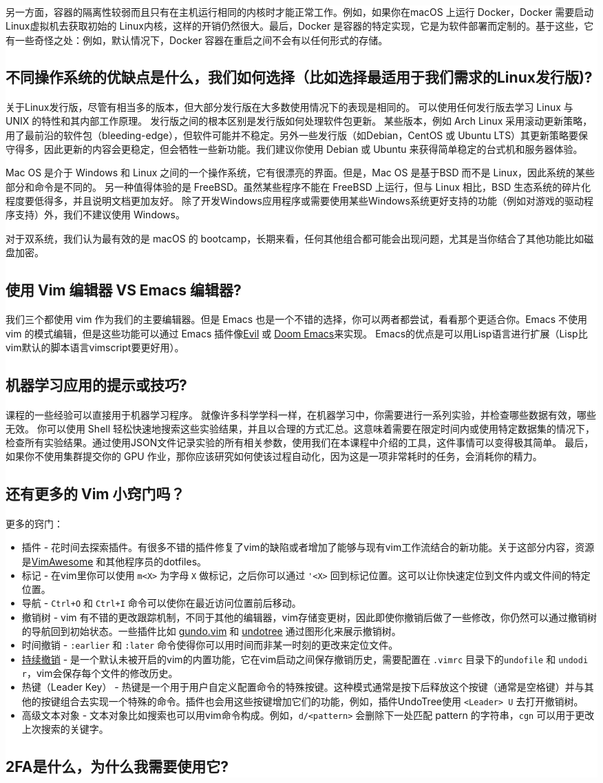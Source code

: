 另一方面，容器的隔离性较弱而且只有在主机运行相同的内核时才能正常工作。例如，如果你在macOS 上运行 Docker，Docker 需要启动 Linux虚拟机去获取初始的 Linux内核，这样的开销仍然很大。最后，Docker 是容器的特定实现，它是为软件部署而定制的。基于这些，它有一些奇怪之处：例如，默认情况下，Docker 容器在重启之间不会有以任何形式的存储。

## 不同操作系统的优缺点是什么，我们如何选择（比如选择最适用于我们需求的Linux发行版)?

关于Linux发行版，尽管有相当多的版本，但大部分发行版在大多数使用情况下的表现是相同的。
可以使用任何发行版去学习 Linux 与 UNIX 的特性和其内部工作原理。
发行版之间的根本区别是发行版如何处理软件包更新。
某些版本，例如 Arch Linux 采用滚动更新策略，用了最前沿的软件包（bleeding-edge），但软件可能并不稳定。另外一些发行版（如Debian，CentOS 或 Ubuntu LTS）其更新策略要保守得多，因此更新的内容会更稳定，但会牺牲一些新功能。我们建议你使用 Debian 或 Ubuntu 来获得简单稳定的台式机和服务器体验。

Mac OS 是介于 Windows 和 Linux 之间的一个操作系统，它有很漂亮的界面。但是，Mac OS 是基于BSD 而不是 Linux，因此系统的某些部分和命令是不同的。
另一种值得体验的是 FreeBSD。虽然某些程序不能在 FreeBSD 上运行，但与 Linux 相比，BSD 生态系统的碎片化程度要低得多，并且说明文档更加友好。
除了开发Windows应用程序或需要使用某些Windows系统更好支持的功能（例如对游戏的驱动程序支持）外，我们不建议使用 Windows。

对于双系统，我们认为最有效的是 macOS 的 bootcamp，长期来看，任何其他组合都可能会出现问题，尤其是当你结合了其他功能比如磁盘加密。

## 使用 Vim 编辑器 VS Emacs 编辑器?

我们三个都使用 vim 作为我们的主要编辑器。但是 Emacs 也是一个不错的选择，你可以两者都尝试，看看那个更适合你。Emacs 不使用 vim 的模式编辑，但是这些功能可以通过 Emacs 插件像[Evil](https://github.com/emacs-evil/evil) 或 [Doom Emacs](https://github.com/hlissner/doom-emacs)来实现。
Emacs的优点是可以用Lisp语言进行扩展（Lisp比vim默认的脚本语言vimscript要更好用）。

## 机器学习应用的提示或技巧?

课程的一些经验可以直接用于机器学习程序。
就像许多科学学科一样，在机器学习中，你需要进行一系列实验，并检查哪些数据有效，哪些无效。
你可以使用 Shell 轻松快速地搜索这些实验结果，并且以合理的方式汇总。这意味着需要在限定时间内或使用特定数据集的情况下，检查所有实验结果。通过使用JSON文件记录实验的所有相关参数，使用我们在本课程中介绍的工具，这件事情可以变得极其简单。
最后，如果你不使用集群提交你的 GPU 作业，那你应该研究如何使该过程自动化，因为这是一项非常耗时的任务，会消耗你的精力。

## 还有更多的 Vim 小窍门吗？

更多的窍门：

- 插件 - 花时间去探索插件。有很多不错的插件修复了vim的缺陷或者增加了能够与现有vim工作流结合的新功能。关于这部分内容，资源是[VimAwesome](https://vimawesome.com/) 和其他程序员的dotfiles。
- 标记 - 在vim里你可以使用 `m<X>` 为字母 `X` 做标记，之后你可以通过 `'<X>` 回到标记位置。这可以让你快速定位到文件内或文件间的特定位置。
- 导航 - `Ctrl+O` 和 `Ctrl+I` 命令可以使你在最近访问位置前后移动。
- 撤销树 - vim 有不错的更改跟踪机制，不同于其他的编辑器，vim存储变更树，因此即使你撤销后做了一些修改，你仍然可以通过撤销树的导航回到初始状态。一些插件比如 [gundo.vim](https://github.com/sjl/gundo.vim) 和 [undotree](https://github.com/mbbill/undotree) 通过图形化来展示撤销树。
- 时间撤销 - `:earlier` 和 `:later` 命令使得你可以用时间而非某一时刻的更改来定位文件。
- [持续撤销](https://vim.fandom.com/wiki/Using_undo_branches#Persistent_undo) - 是一个默认未被开启的vim的内置功能，它在vim启动之间保存撤销历史，需要配置在 `.vimrc` 目录下的`undofile` 和 `undodir`，vim会保存每个文件的修改历史。
- 热键（Leader Key） - 热键是一个用于用户自定义配置命令的特殊按键。这种模式通常是按下后释放这个按键（通常是空格键）并与其他的按键组合去实现一个特殊的命令。插件也会用这些按键增加它们的功能，例如，插件UndoTree使用 `<Leader> U` 去打开撤销树。
- 高级文本对象 - 文本对象比如搜索也可以用vim命令构成。例如，`d/<pattern>` 会删除下一处匹配 pattern 的字符串，`cgn` 可以用于更改上次搜索的关键字。

## 2FA是什么，为什么我需要使用它?
